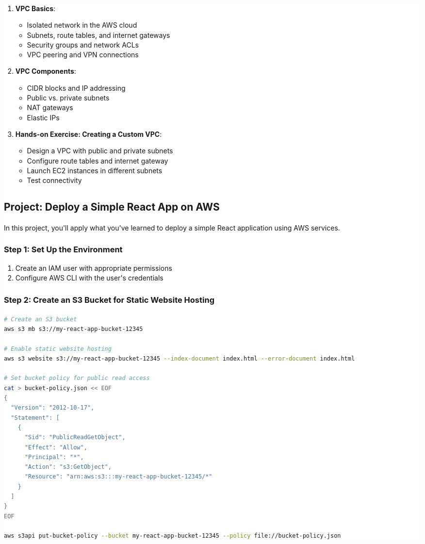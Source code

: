 1. **VPC Basics**:
   - Isolated network in the AWS cloud
   - Subnets, route tables, and internet gateways
   - Security groups and network ACLs
   - VPC peering and VPN connections

2. **VPC Components**:
   - CIDR blocks and IP addressing
   - Public vs. private subnets
   - NAT gateways
   - Elastic IPs

3. **Hands-on Exercise: Creating a Custom VPC**:
   - Design a VPC with public and private subnets
   - Configure route tables and internet gateway
   - Launch EC2 instances in different subnets
   - Test connectivity

## Project: Deploy a Simple React App on AWS

In this project, you'll apply what you've learned to deploy a simple React application using AWS services.

### Step 1: Set Up the Environment

1. Create an IAM user with appropriate permissions
2. Configure AWS CLI with the user's credentials

### Step 2: Create an S3 Bucket for Static Website Hosting

```bash
# Create an S3 bucket
aws s3 mb s3://my-react-app-bucket-12345

# Enable static website hosting
aws s3 website s3://my-react-app-bucket-12345 --index-document index.html --error-document index.html

# Set bucket policy for public read access
cat > bucket-policy.json << EOF
{
  "Version": "2012-10-17",
  "Statement": [
    {
      "Sid": "PublicReadGetObject",
      "Effect": "Allow",
      "Principal": "*",
      "Action": "s3:GetObject",
      "Resource": "arn:aws:s3:::my-react-app-bucket-12345/*"
    }
  ]
}
EOF

aws s3api put-bucket-policy --bucket my-react-app-bucket-12345 --policy file://bucket-policy.json
```
